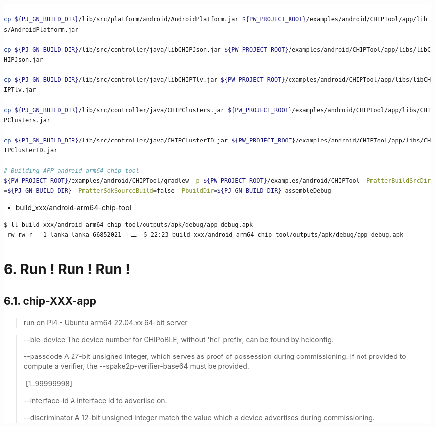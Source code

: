```bash

cp ${PJ_GN_BUILD_DIR}/lib/src/platform/android/AndroidPlatform.jar ${PW_PROJECT_ROOT}/examples/android/CHIPTool/app/libs/AndroidPlatform.jar

cp ${PJ_GN_BUILD_DIR}/lib/src/controller/java/libCHIPJson.jar ${PW_PROJECT_ROOT}/examples/android/CHIPTool/app/libs/libCHIPJson.jar

cp ${PJ_GN_BUILD_DIR}/lib/src/controller/java/libCHIPTlv.jar ${PW_PROJECT_ROOT}/examples/android/CHIPTool/app/libs/libCHIPTlv.jar

cp ${PJ_GN_BUILD_DIR}/lib/src/controller/java/CHIPClusters.jar ${PW_PROJECT_ROOT}/examples/android/CHIPTool/app/libs/CHIPClusters.jar

cp ${PJ_GN_BUILD_DIR}/lib/src/controller/java/CHIPClusterID.jar ${PW_PROJECT_ROOT}/examples/android/CHIPTool/app/libs/CHIPClusterID.jar

# Building APP android-arm64-chip-tool
${PW_PROJECT_ROOT}/examples/android/CHIPTool/gradlew -p ${PW_PROJECT_ROOT}/examples/android/CHIPTool -PmatterBuildSrcDir=${PJ_GN_BUILD_DIR} -PmatterSdkSourceBuild=false -PbuildDir=${PJ_GN_BUILD_DIR} assembleDebug

```

- build_xxx/android-arm64-chip-tool

```bash
$ ll build_xxx/android-arm64-chip-tool/outputs/apk/debug/app-debug.apk
-rw-rw-r-- 1 lanka lanka 66852021 十二  5 22:23 build_xxx/android-arm64-chip-tool/outputs/apk/debug/app-debug.apk

```

# 6. Run ! Run ! Run !

## 6.1. chip-XXX-app

> run on Pi4 - Ubuntu arm64 22.04.xx 64-bit server

> --ble-device <number>
>  The device number for CHIPoBLE, without 'hci' prefix, can be found by hciconfig.
>
> --passcode <passcode>
>  A 27-bit unsigned integer, which serves as proof of possession during commissioning.
>  If not provided to compute a verifier, the --spake2p-verifier-base64 must be provided.
>
> ​    [1..99999998]
>
> --interface-id <interface>
>  A interface id to advertise on.
>
> --discriminator <discriminator>
>    A 12-bit unsigned integer match the value which a device advertises during commissioning.


[license-image]: https://img.shields.io/github/license/lankahsu520/HelperX.svg
[license-url]: https://github.com/lankahsu520/HelperX/blob/master/LICENSE
[stars-image]: https://img.shields.io/github/stars/lankahsu520/HelperX.svg
[stars-url]: https://github.com/lankahsu520/HelperX/stargazers
[forks-image]: https://img.shields.io/github/forks/lankahsu520/HelperX.svg
[forks-url]: https://github.com/lankahsu520/HelperX/network
[issues-image]: https://img.shields.io/github/issues/lankahsu520/HelperX.svg
[issues-url]: https://github.com/lankahsu520/HelperX/issues
[watchers-image]: https://img.shields.io/github/watchers/lankahsu520/HelperX.svg
[watchers-url]: https://github.com/lankahsu520/HelperX/watchers
